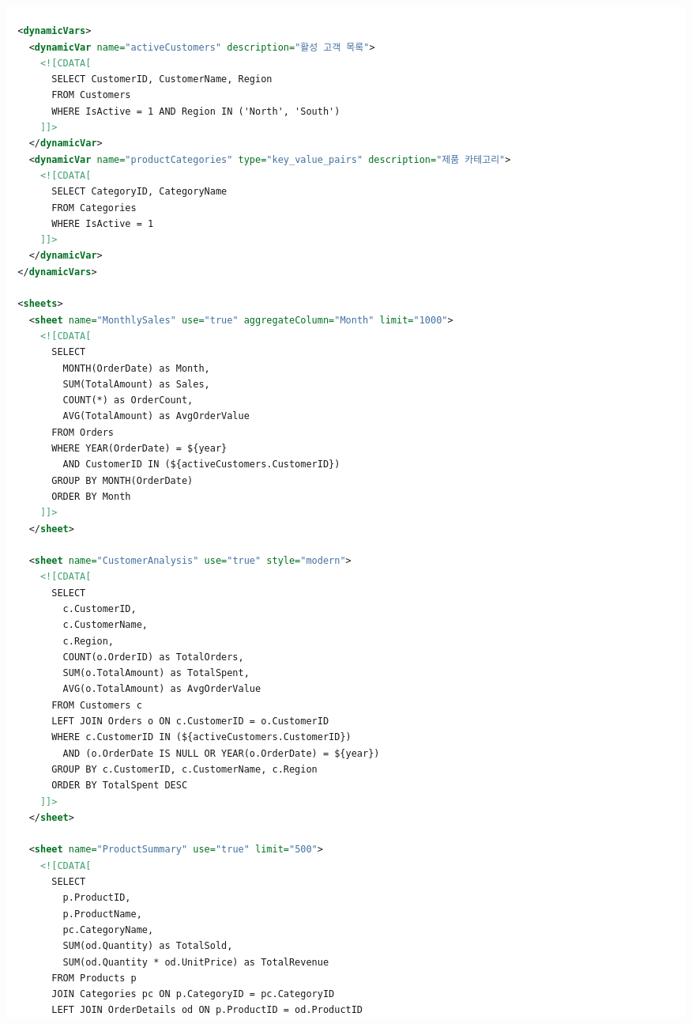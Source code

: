 ```xml
  
  <dynamicVars>
    <dynamicVar name="activeCustomers" description="활성 고객 목록">
      <![CDATA[
        SELECT CustomerID, CustomerName, Region 
        FROM Customers 
        WHERE IsActive = 1 AND Region IN ('North', 'South')
      ]]>
    </dynamicVar>
    <dynamicVar name="productCategories" type="key_value_pairs" description="제품 카테고리">
      <![CDATA[
        SELECT CategoryID, CategoryName 
        FROM Categories 
        WHERE IsActive = 1
      ]]>
    </dynamicVar>
  </dynamicVars>
  
  <sheets>
    <sheet name="MonthlySales" use="true" aggregateColumn="Month" limit="1000">
      <![CDATA[
        SELECT 
          MONTH(OrderDate) as Month,
          SUM(TotalAmount) as Sales,
          COUNT(*) as OrderCount,
          AVG(TotalAmount) as AvgOrderValue
        FROM Orders 
        WHERE YEAR(OrderDate) = ${year}
          AND CustomerID IN (${activeCustomers.CustomerID})
        GROUP BY MONTH(OrderDate)
        ORDER BY Month
      ]]>
    </sheet>
    
    <sheet name="CustomerAnalysis" use="true" style="modern">
      <![CDATA[
        SELECT 
          c.CustomerID,
          c.CustomerName,
          c.Region,
          COUNT(o.OrderID) as TotalOrders,
          SUM(o.TotalAmount) as TotalSpent,
          AVG(o.TotalAmount) as AvgOrderValue
        FROM Customers c
        LEFT JOIN Orders o ON c.CustomerID = o.CustomerID
        WHERE c.CustomerID IN (${activeCustomers.CustomerID})
          AND (o.OrderDate IS NULL OR YEAR(o.OrderDate) = ${year})
        GROUP BY c.CustomerID, c.CustomerName, c.Region
        ORDER BY TotalSpent DESC
      ]]>
    </sheet>
    
    <sheet name="ProductSummary" use="true" limit="500">
      <![CDATA[
        SELECT 
          p.ProductID,
          p.ProductName,
          pc.CategoryName,
          SUM(od.Quantity) as TotalSold,
          SUM(od.Quantity * od.UnitPrice) as TotalRevenue
        FROM Products p
        JOIN Categories pc ON p.CategoryID = pc.CategoryID
        LEFT JOIN OrderDetails od ON p.ProductID = od.ProductID
```